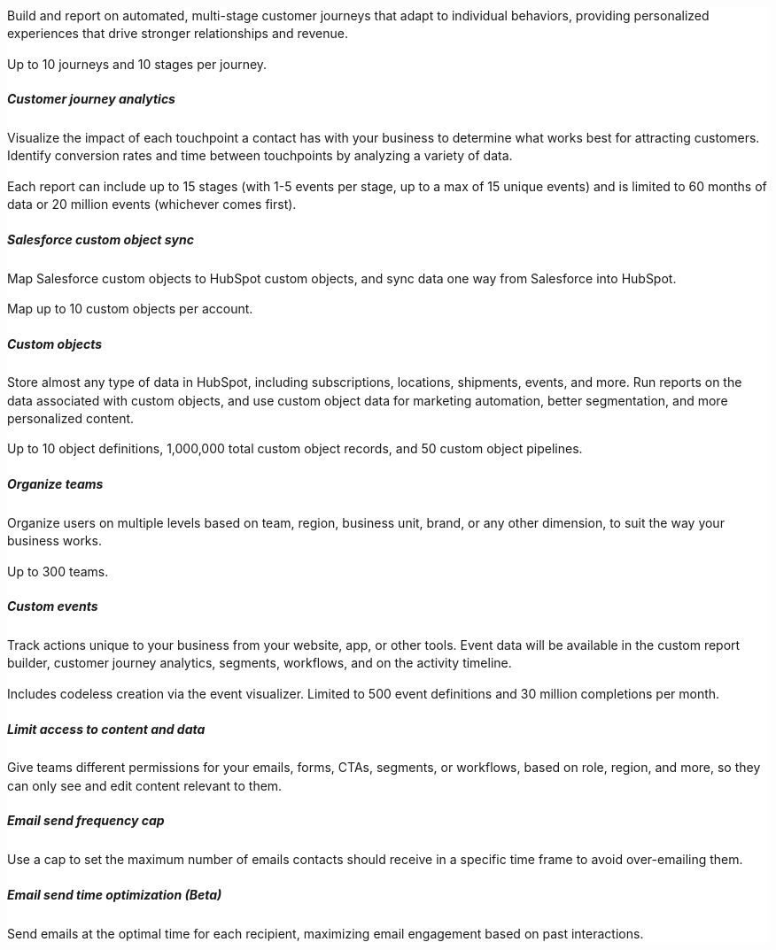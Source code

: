 Build and report on automated, multi-stage customer journeys that adapt to individual behaviors, providing personalized experiences that drive stronger relationships and revenue.

Up to 10 journeys and 10 stages per journey.

##### Customer journey analytics

Visualize the impact of each touchpoint a contact has with your business to determine what works best for attracting customers. Identify conversion rates and time between touchpoints by analyzing a variety of data.

Each report can include up to 15 stages (with 1-5 events per stage, up to a max of 15 unique events) and is limited to 60 months of data or 20 million events (whichever comes first).

##### Salesforce custom object sync

Map Salesforce custom objects to HubSpot custom objects, and sync data one way from Salesforce into HubSpot.

Map up to 10 custom objects per account.

##### Custom objects

Store almost any type of data in HubSpot, including subscriptions, locations, shipments, events, and more. Run reports on the data associated with custom objects, and use custom object data for marketing automation, better segmentation, and more personalized content.

Up to 10 object definitions, 1,000,000 total custom object records, and 50 custom object pipelines.

##### Organize teams

Organize users on multiple levels based on team, region, business unit, brand, or any other dimension, to suit the way your business works.

Up to 300 teams.

##### Custom events

Track actions unique to your business from your website, app, or other tools. Event data will be available in the custom report builder, customer journey analytics, segments, workflows, and on the activity timeline.

Includes codeless creation via the event visualizer. Limited to 500 event definitions and 30 million completions per month.

##### Limit access to content and data

Give teams different permissions for your emails, forms, CTAs, segments, or workflows, based on role, region, and more, so they can only see and edit content relevant to them.

##### Email send frequency cap

Use a cap to set the maximum number of emails contacts should receive in a specific time frame to avoid over-emailing them.

##### Email send time optimization (Beta)

Send emails at the optimal time for each recipient, maximizing email engagement based on past interactions.
